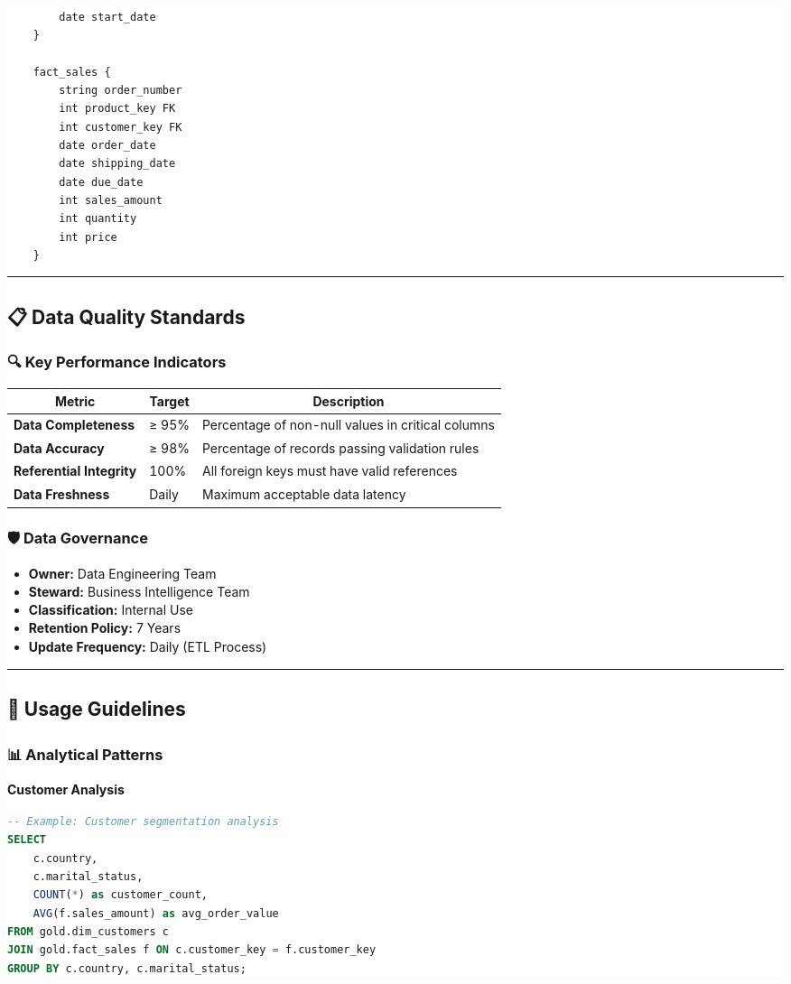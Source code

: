 ```mermaid
        date start_date
    }
    
    fact_sales {
        string order_number
        int product_key FK
        int customer_key FK
        date order_date
        date shipping_date
        date due_date
        int sales_amount
        int quantity
        int price
    }
```

---

## 📋 Data Quality Standards

### 🔍 Key Performance Indicators

| **Metric** | **Target** | **Description** |
|------------|------------|-----------------|
| **Data Completeness** | ≥ 95% | Percentage of non-null values in critical columns |
| **Data Accuracy** | ≥ 98% | Percentage of records passing validation rules |
| **Referential Integrity** | 100% | All foreign keys must have valid references |
| **Data Freshness** | Daily | Maximum acceptable data latency |

### 🛡️ Data Governance

- **Owner:** Data Engineering Team
- **Steward:** Business Intelligence Team
- **Classification:** Internal Use
- **Retention Policy:** 7 Years
- **Update Frequency:** Daily (ETL Process)

---

## 🔧 Usage Guidelines

### 📊 Analytical Patterns

**Customer Analysis**
```sql
-- Example: Customer segmentation analysis
SELECT 
    c.country,
    c.marital_status,
    COUNT(*) as customer_count,
    AVG(f.sales_amount) as avg_order_value
FROM gold.dim_customers c
JOIN gold.fact_sales f ON c.customer_key = f.customer_key
GROUP BY c.country, c.marital_status;
```
